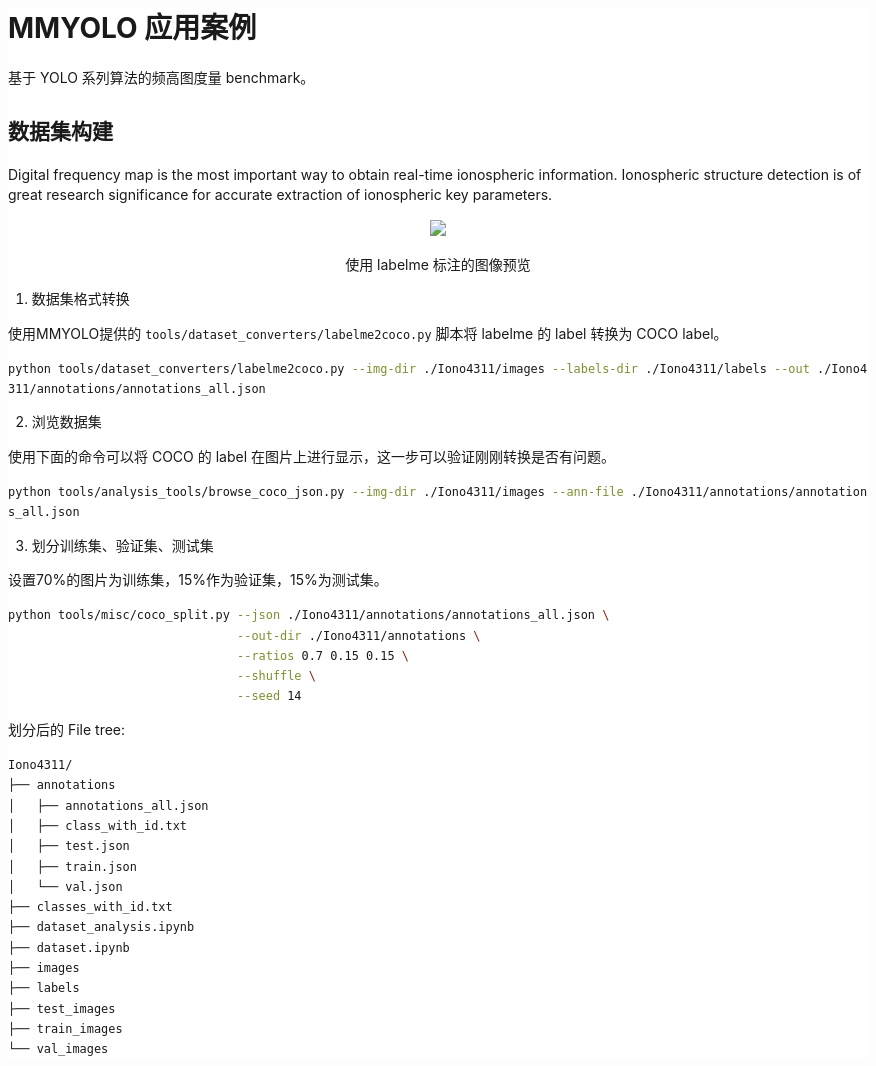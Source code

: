 # MMYOLO 应用案例

基于 YOLO 系列算法的频高图度量 benchmark。

## 数据集构建

Digital frequency map is the most important way to obtain real-time ionospheric information. Ionospheric structure detection is of great research significance for accurate extraction of ionospheric key parameters.

<div align=center>
<img width="40%" src="https://user-images.githubusercontent.com/67947949/223638535-c4583d88-aa5a-4f21-b35a-e6e8328c9bd4.jpg"/>

使用 labelme 标注的图像预览
</div>

1. 数据集格式转换

使用MMYOLO提供的 `tools/dataset_converters/labelme2coco.py` 脚本将 labelme 的 label 转换为 COCO label。

```bash
python tools/dataset_converters/labelme2coco.py --img-dir ./Iono4311/images --labels-dir ./Iono4311/labels --out ./Iono4311/annotations/annotations_all.json
```

2. 浏览数据集

使用下面的命令可以将 COCO 的 label 在图片上进行显示，这一步可以验证刚刚转换是否有问题。

```bash
python tools/analysis_tools/browse_coco_json.py --img-dir ./Iono4311/images --ann-file ./Iono4311/annotations/annotations_all.json
```

3. 划分训练集、验证集、测试集

设置70%的图片为训练集，15%作为验证集，15%为测试集。

```bash
python tools/misc/coco_split.py --json ./Iono4311/annotations/annotations_all.json \
                                --out-dir ./Iono4311/annotations \
                                --ratios 0.7 0.15 0.15 \
                                --shuffle \
                                --seed 14
```

划分后的 File tree:

```bash
Iono4311/
├── annotations
│   ├── annotations_all.json
│   ├── class_with_id.txt
│   ├── test.json
│   ├── train.json
│   └── val.json
├── classes_with_id.txt
├── dataset_analysis.ipynb
├── dataset.ipynb
├── images
├── labels
├── test_images
├── train_images
└── val_images
```
